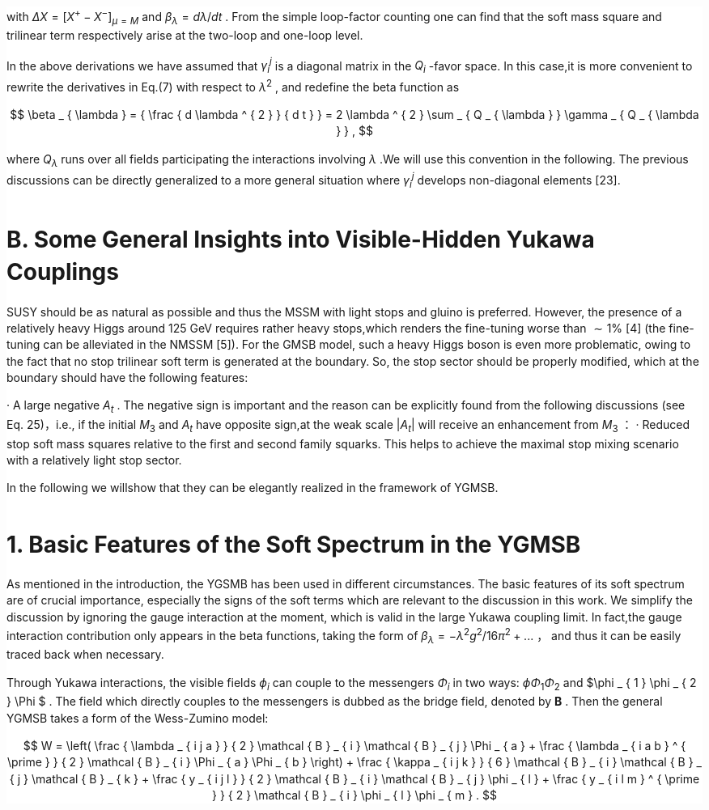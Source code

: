 with $\Delta X = [ X ^ { + } - X ^ { - } ] _ { \mu = M }$ and $\beta _ { \lambda } = d \lambda / d t$ . From the simple loop-factor counting one can find that the soft mass square and trilinear term respectively arise at the two-loop and one-loop level.

In the above derivations we have assumed that $\gamma _ { i } ^ { j }$ is a diagonal matrix in the $Q _ { i }$ -favor space. In this case,it is more convenient to rewrite the derivatives in Eq.(7) with respect to $\lambda ^ { 2 }$ , and redefine the beta function as

$$
\beta _ { \lambda } = { \frac { d \lambda ^ { 2 } } { d t } } = 2 \lambda ^ { 2 } \sum _ { Q _ { \lambda } } \gamma _ { Q _ { \lambda } } ,
$$

where $Q _ { \lambda }$ runs over all fields participating the interactions involving $\lambda$ .We will use this convention in the following. The previous discussions can be directly generalized to a more general situation where $\gamma _ { i } ^ { j }$ develops non-diagonal elements [23].

# B. Some General Insights into Visible-Hidden Yukawa Couplings

SUSY should be as natural as possible and thus the MSSM with light stops and gluino is preferred. However, the presence of a relatively heavy Higgs around 125 GeV requires rather heavy stops,which renders the fine-tuning worse than $\sim 1 \%$ [4] (the fine-tuning can be alleviated in the NMSSM [5]). For the GMSB model, such a heavy Higgs boson is even more problematic, owing to the fact that no stop trilinear soft term is generated at the boundary. So, the stop sector should be properly modified, which at the boundary should have the following features:

· A large negative $A _ { t }$ . The negative sign is important and the reason can be explicitly found from the following discussions (see Eq. 25)，i.e., if the initial $M _ { 3 }$ and $A _ { t }$ have opposite sign,at the weak scale $| A _ { t } |$ will receive an enhancement from $M _ { 3 }$ ： · Reduced stop soft mass squares relative to the first and second family squarks. This helps to achieve the maximal stop mixing scenario with a relatively light stop sector.

In the following we willshow that they can be elegantly realized in the framework of YGMSB.

# 1. Basic Features of the Soft Spectrum in the YGMSB

As mentioned in the introduction, the YGSMB has been used in different circumstances. The basic features of its soft spectrum are of crucial importance, especially the signs of the soft terms which are relevant to the discussion in this work. We simplify the discussion by ignoring the gauge interaction at the moment, which is valid in the large Yukawa coupling limit. In fact,the gauge interaction contribution only appears in the beta functions, taking the form of $\beta _ { \lambda } = - \lambda ^ { 2 } g ^ { 2 } / 1 6 \pi ^ { 2 } + . . .$ ， and thus it can be easily traced back when necessary.

Through Yukawa interactions, the visible fields $\phi _ { i }$ can couple to the messengers $\Phi _ { i }$ in two ways: $\phi \Phi _ { 1 } \Phi _ { 2 }$ and $\phi _ { 1 } \phi _ { 2 } \Phi $ . The field which directly couples to the messengers is dubbed as the bridge field, denoted by $\boldsymbol { B }$ . Then the general YGMSB takes a form of the Wess-Zumino model:

$$
W = \left( \frac { \lambda _ { i j a } } { 2 } \mathcal { B } _ { i } \mathcal { B } _ { j } \Phi _ { a } + \frac { \lambda _ { i a b } ^ { \prime } } { 2 } \mathcal { B } _ { i } \Phi _ { a } \Phi _ { b } \right) + \frac { \kappa _ { i j k } } { 6 } \mathcal { B } _ { i } \mathcal { B } _ { j } \mathcal { B } _ { k } + \frac { y _ { i j l } } { 2 } \mathcal { B } _ { i } \mathcal { B } _ { j } \phi _ { l } + \frac { y _ { i l m } ^ { \prime } } { 2 } \mathcal { B } _ { i } \phi _ { l } \phi _ { m } .
$$
